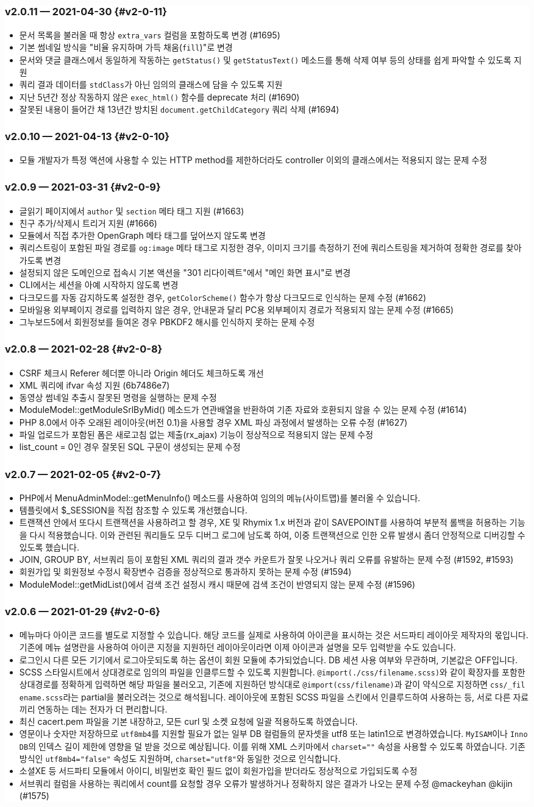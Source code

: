 ### v2.0.11 — 2021-04-30 {#v2-0-11}

- 문서 목록을 불러올 때 항상 `extra_vars` 컬럼을 포함하도록 변경 (#1695)
- 기본 썸네일 방식을 "비율 유지하며 가득 채움(`fill`)"로 변경
- 문서와 댓글 클래스에서 동일하게 작동하는 `getStatus()` 및 `getStatusText()` 메소드를 통해 삭제 여부 등의 상태를 쉽게 파악할 수 있도록 지원
- 쿼리 결과 데이터를 `stdClass`가 아닌 임의의 클래스에 담을 수 있도록 지원
- 지난 5년간 정상 작동하지 않은 `exec_html()` 함수를 deprecate 처리 (#1690)
- 잘못된 내용이 들어간 채 13년간 방치된 `document.getChildCategory` 쿼리 삭제 (#1694)

### v2.0.10 — 2021-04-13 {#v2-0-10}

- 모듈 개발자가 특정 액션에 사용할 수 있는 HTTP method를 제한하더라도 controller 이외의 클래스에서는 적용되지 않는 문제 수정

### v2.0.9 — 2021-03-31 {#v2-0-9}

- 글읽기 페이지에서 `author` 및 `section` 메타 태그 지원 (#1663)
- 친구 추가/삭제시 트리거 지원 (#1666)
- 모듈에서 직접 추가한 OpenGraph 메타 태그를 덮어쓰지 않도록 변경
- 쿼리스트링이 포함된 파일 경로를 `og:image` 메타 태그로 지정한 경우, 이미지 크기를 측정하기 전에 쿼리스트링을 제거하여 정확한 경로를 찾아가도록 변경
- 설정되지 않은 도메인으로 접속시 기본 액션을 "301 리다이렉트"에서 "메인 화면 표시"로 변경
- CLI에서는 세션을 아예 시작하지 않도록 변경
- 다크모드를 자동 감지하도록 설정한 경우, `getColorScheme()` 함수가 항상 다크모드로 인식하는 문제 수정 (#1662)
- 모바일용 외부페이지 경로를 입력하지 않은 경우, 안내문과 달리 PC용 외부페이지 경로가 적용되지 않는 문제 수정 (#1665)
- 그누보드5에서 회원정보를 들여온 경우 PBKDF2 해시를 인식하지 못하는 문제 수정

### v2.0.8 — 2021-02-28 {#v2-0-8}

- CSRF 체크시 Referer 헤더뿐 아니라 Origin 헤더도 체크하도록 개선
- XML 쿼리에 ifvar 속성 지원 (6b7486e7)
- 동영상 썸네일 추출시 잘못된 명령을 실행하는 문제 수정
- ModuleModel::getModuleSrlByMid() 메소드가 연관배열을 반환하여 기존 자료와 호환되지 않을 수 있는 문제 수정 (#1614)
- PHP 8.0에서 아주 오래된 레이아웃(버전 0.1)을 사용할 경우 XML 파싱 과정에서 발생하는 오류 수정 (#1627)
- 파일 업로드가 포함된 폼은 새로고침 없는 제출(rx_ajax) 기능이 정상적으로 적용되지 않는 문제 수정
- list_count = 0인 경우 잘못된 SQL 구문이 생성되는 문제 수정

### v2.0.7 — 2021-02-05 {#v2-0-7}

- PHP에서 MenuAdminModel::getMenuInfo() 메소드를 사용하여 임의의 메뉴(사이트맵)를 불러올 수 있습니다.
- 템플릿에서 $\_SESSION을 직접 참조할 수 있도록 개선했습니다.
- 트랜잭션 안에서 또다시 트랜잭션을 사용하려고 할 경우, XE 및 Rhymix 1.x 버전과 같이 SAVEPOINT를 사용하여 부분적 롤백을 허용하는 기능을 다시 적용했습니다. 이와 관련된 쿼리들도 모두 디버그 로그에 남도록 하여, 이중 트랜잭션으로 인한 오류 발생시 좀더 안정적으로 디버깅할 수 있도록 했습니다.
- JOIN, GROUP BY, 서브쿼리 등이 포함된 XML 쿼리의 결과 갯수 카운트가 잘못 나오거나 쿼리 오류를 유발하는 문제 수정 (#1592, #1593)
- 회원가입 및 회원정보 수정시 확장변수 검증을 정상적으로 통과하지 못하는 문제 수정 (#1594)
- ModuleModel::getMidList()에서 검색 조건 설정시 캐시 때문에 검색 조건이 반영되지 않는 문제 수정 (#1596)

### v2.0.6 — 2021-01-29 {#v2-0-6}

- 메뉴마다 아이콘 코드를 별도로 지정할 수 있습니다. 해당 코드를 실제로 사용하여 아이콘을 표시하는 것은 서드파티 레이아웃 제작자의 몫입니다. 기존에 메뉴 설명란을 사용하여 아이콘 지정을 지원하던 레이아웃이라면 이제 아이콘과 설명을 모두 입력받을 수도 있습니다.
- 로그인시 다른 모든 기기에서 로그아웃되도록 하는 옵션이 회원 모듈에 추가되었습니다. DB 세션 사용 여부와 무관하며, 기본값은 OFF입니다.
- SCSS 스타일시트에서 상대경로로 임의의 파일을 인클루드할 수 있도록 지원합니다. `@import(./css/filename.scss)`와 같이 확장자를 포함한 상대경로를 정확하게 입력하면 해당 파일을 불러오고, 기존에 지원하던 방식대로 `@import(css/filename)`과 같이 약식으로 지정하면 `css/_filename.scss`라는 partial을 불러오려는 것으로 해석됩니다. 레이아웃에 포함된 SCSS 파일을 스킨에서 인클루드하여 사용하는 등, 서로 다른 자료끼리 연동하는 데는 전자가 더 편리합니다.
- 최신 cacert.pem 파일을 기본 내장하고, 모든 curl 및 소켓 요청에 일괄 적용하도록 하였습니다.
- 영문이나 숫자만 저장하므로 `utf8mb4`를 지원할 필요가 없는 일부 DB 컬럼들의 문자셋을 utf8 또는 latin1으로 변경하였습니다. `MyISAM`이나 `InnoDB`의 인덱스 길이 제한에 영향을 덜 받을 것으로 예상됩니다. 이를 위해 XML 스키마에서 `charset=""` 속성을 사용할 수 있도록 하였습니다. 기존 방식인 `utf8mb4="false"` 속성도 지원하며, `charset="utf8"`와 동일한 것으로 인식합니다.
- 소셜XE 등 서드파티 모듈에서 아이디, 비밀번호 확인 필드 없이 회원가입을 받더라도 정상적으로 가입되도록 수정
- 서브쿼리 컬럼을 사용하는 쿼리에서 count를 요청할 경우 오류가 발생하거나 정확하지 않은 결과가 나오는 문제 수정 @mackeyhan @kijin (#1575)
